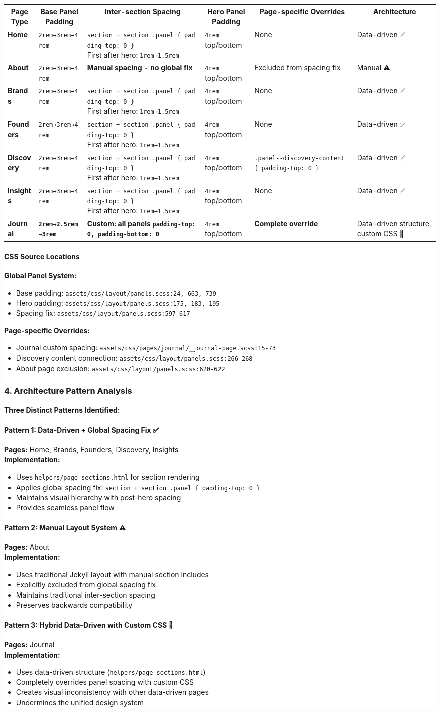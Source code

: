 | Page Type | Base Panel Padding | Inter-section Spacing | Hero Panel Padding | Page-specific Overrides | Architecture |
|-----------|-------------------|----------------------|-------------------|------------------------|--------------|
| **Home** | `2rem→3rem→4rem` | `section + section .panel { padding-top: 0 }`<br>First after hero: `1rem→1.5rem` | `4rem` top/bottom | None | Data-driven ✅ |
| **About** | `2rem→3rem→4rem` | **Manual spacing - no global fix** | `4rem` top/bottom | Excluded from spacing fix | Manual ⚠️ |
| **Brands** | `2rem→3rem→4rem` | `section + section .panel { padding-top: 0 }`<br>First after hero: `1rem→1.5rem` | `4rem` top/bottom | None | Data-driven ✅ |
| **Founders** | `2rem→3rem→4rem` | `section + section .panel { padding-top: 0 }`<br>First after hero: `1rem→1.5rem` | `4rem` top/bottom | None | Data-driven ✅ |
| **Discovery** | `2rem→3rem→4rem` | `section + section .panel { padding-top: 0 }`<br>First after hero: `1rem→1.5rem` | `4rem` top/bottom | `.panel--discovery-content { padding-top: 0 }` | Data-driven ✅ |
| **Insights** | `2rem→3rem→4rem` | `section + section .panel { padding-top: 0 }`<br>First after hero: `1rem→1.5rem` | `4rem` top/bottom | None | Data-driven ✅ |
| **Journal** | **`2rem→2.5rem→3rem`** | **Custom: all panels `padding-top: 0, padding-bottom: 0`** | `4rem` top/bottom | **Complete override** | Data-driven structure, custom CSS 🚨 |

#### CSS Source Locations

**Global Panel System:**
- Base padding: `assets/css/layout/panels.scss:24, 663, 739`
- Hero padding: `assets/css/layout/panels.scss:175, 183, 195`
- Spacing fix: `assets/css/layout/panels.scss:597-617`

**Page-specific Overrides:**
- Journal custom spacing: `assets/css/pages/journal/_journal-page.scss:15-73`
- Discovery content connection: `assets/css/layout/panels.scss:266-268`
- About page exclusion: `assets/css/layout/panels.scss:620-622`

### 4. Architecture Pattern Analysis

**Three Distinct Patterns Identified:**

#### Pattern 1: Data-Driven + Global Spacing Fix ✅
**Pages:** Home, Brands, Founders, Discovery, Insights  
**Implementation:**
- Uses `helpers/page-sections.html` for section rendering
- Applies global spacing fix: `section + section .panel { padding-top: 0 }`
- Maintains visual hierarchy with post-hero spacing
- Provides seamless panel flow

#### Pattern 2: Manual Layout System ⚠️
**Pages:** About  
**Implementation:**
- Uses traditional Jekyll layout with manual section includes
- Explicitly excluded from global spacing fix
- Maintains traditional inter-section spacing
- Preserves backwards compatibility

#### Pattern 3: Hybrid Data-Driven with Custom CSS 🚨
**Pages:** Journal  
**Implementation:**
- Uses data-driven structure (`helpers/page-sections.html`)
- Completely overrides panel spacing with custom CSS
- Creates visual inconsistency with other data-driven pages
- Undermines the unified design system
